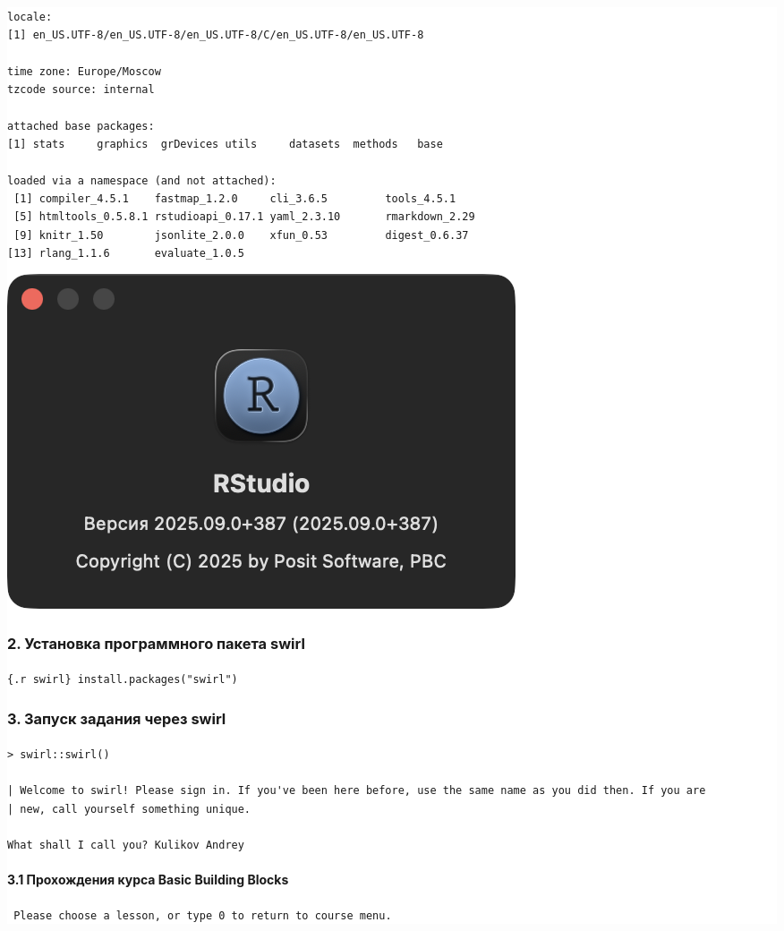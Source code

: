     locale:
    [1] en_US.UTF-8/en_US.UTF-8/en_US.UTF-8/C/en_US.UTF-8/en_US.UTF-8

    time zone: Europe/Moscow
    tzcode source: internal

    attached base packages:
    [1] stats     graphics  grDevices utils     datasets  methods   base     

    loaded via a namespace (and not attached):
     [1] compiler_4.5.1    fastmap_1.2.0     cli_3.6.5         tools_4.5.1      
     [5] htmltools_0.5.8.1 rstudioapi_0.17.1 yaml_2.3.10       rmarkdown_2.29   
     [9] knitr_1.50        jsonlite_2.0.0    xfun_0.53         digest_0.6.37    
    [13] rlang_1.1.6       evaluate_1.0.5   

![](images/clipboard-392805446.png)

### 2. Установка программного пакета swirl

`{.r swirl} install.packages("swirl")`

### 3. Запуск задания через swirl

    > swirl::swirl()

    | Welcome to swirl! Please sign in. If you've been here before, use the same name as you did then. If you are
    | new, call yourself something unique.

    What shall I call you? Kulikov Andrey

#### 3.1 Прохождения курса Basic Building Blocks

     Please choose a lesson, or type 0 to return to course menu.
